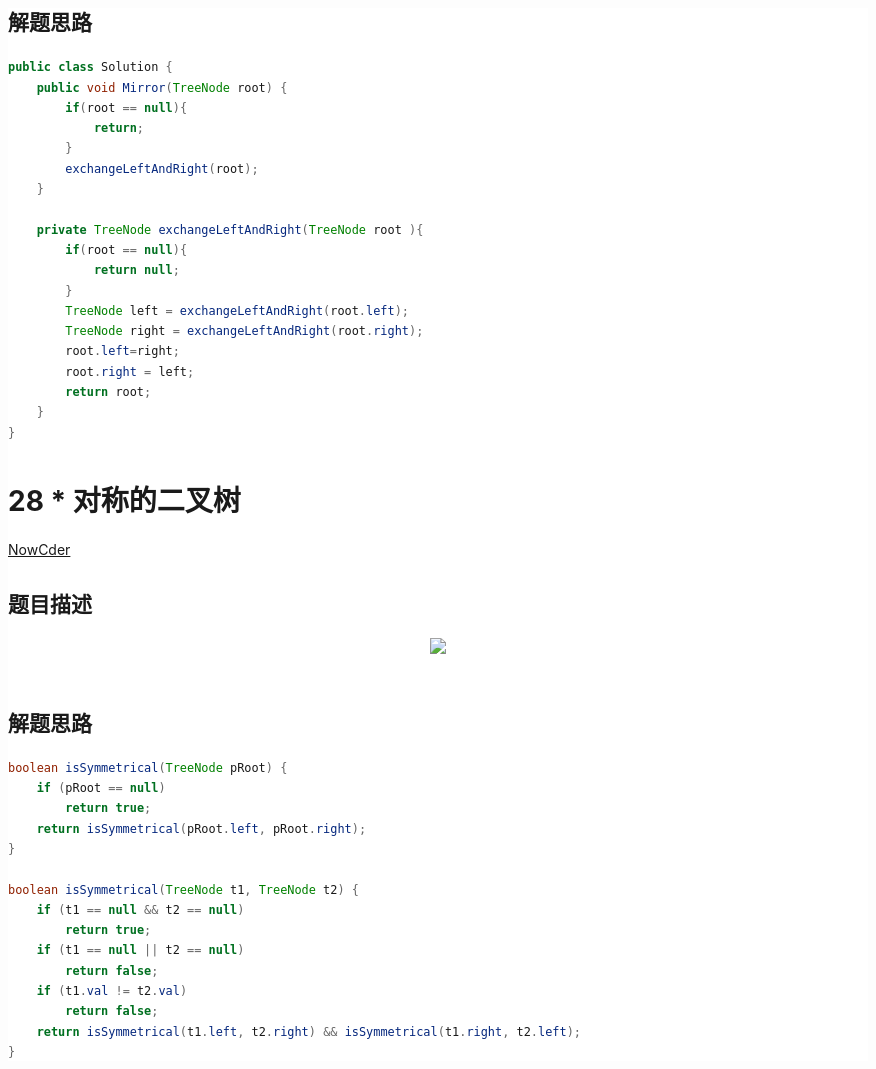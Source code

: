 ## 解题思路

```java
public class Solution {
    public void Mirror(TreeNode root) {
        if(root == null){
            return;
        }
        exchangeLeftAndRight(root);
    }
    
    private TreeNode exchangeLeftAndRight(TreeNode root ){
        if(root == null){
            return null;
        }
        TreeNode left = exchangeLeftAndRight(root.left);
        TreeNode right = exchangeLeftAndRight(root.right);
        root.left=right;
        root.right = left;
        return root;
    }
}
```

# 28 * 对称的二叉树

[NowCder](https://www.nowcoder.com/practice/ff05d44dfdb04e1d83bdbdab320efbcb?tpId=13&tqId=11211&tPage=1&rp=1&ru=/ta/coding-interviews&qru=/ta/coding-interviews/question-ranking)

## 题目描述

<div align="center"> <img src="../pics//f42443e0-208d-41ea-be44-c7fd97d2e3bf.png" width="300"/> </div><br>

## 解题思路

```java
boolean isSymmetrical(TreeNode pRoot) {
    if (pRoot == null)
        return true;
    return isSymmetrical(pRoot.left, pRoot.right);
}

boolean isSymmetrical(TreeNode t1, TreeNode t2) {
    if (t1 == null && t2 == null)
        return true;
    if (t1 == null || t2 == null)
        return false;
    if (t1.val != t2.val)
        return false;
    return isSymmetrical(t1.left, t2.right) && isSymmetrical(t1.right, t2.left);
}
```
